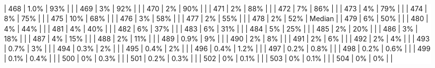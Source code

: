 | 468 | 1.0% | 93% |  |
| 469 | 3% | 92% |  |
| 470 | 2% | 90% |  |
| 471 | 2% | 88% |  |
| 472 | 7% | 86% |  |
| 473 | 4% | 79% |  |
| 474 | 8% | 75% |  |
| 475 | 10% | 68% |  |
| 476 | 3% | 58% |  |
| 477 | 2% | 55% |  |
| 478 | 2% | 52% | Median |
| 479 | 6% | 50% |  |
| 480 | 4% | 44% |  |
| 481 | 4% | 40% |  |
| 482 | 6% | 37% |  |
| 483 | 6% | 31% |  |
| 484 | 5% | 25% |  |
| 485 | 2% | 20% |  |
| 486 | 3% | 18% |  |
| 487 | 4% | 15% |  |
| 488 | 2% | 11% |  |
| 489 | 0.9% | 9% |  |
| 490 | 2% | 8% |  |
| 491 | 2% | 6% |  |
| 492 | 2% | 4% |  |
| 493 | 0.7% | 3% |  |
| 494 | 0.3% | 2% |  |
| 495 | 0.4% | 2% |  |
| 496 | 0.4% | 1.2% |  |
| 497 | 0.2% | 0.8% |  |
| 498 | 0.2% | 0.6% |  |
| 499 | 0.1% | 0.4% |  |
| 500 | 0% | 0.3% |  |
| 501 | 0.2% | 0.3% |  |
| 502 | 0% | 0.1% |  |
| 503 | 0% | 0.1% |  |
| 504 | 0% | 0% |  |

